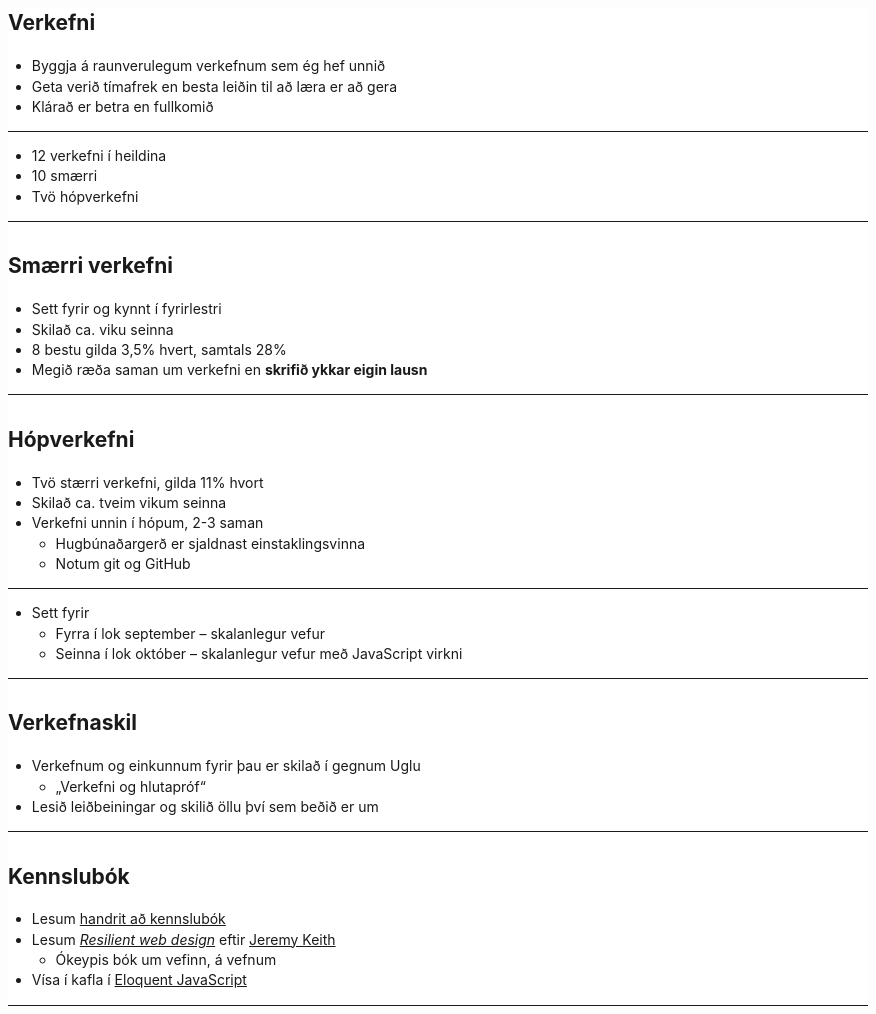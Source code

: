 
## Verkefni

* Byggja á raunverulegum verkefnum sem ég hef unnið
* Geta verið tímafrek en besta leiðin til að læra er að gera
* Klárað er betra en fullkomið

***

* 12 verkefni í heildina
* 10 smærri
* Tvö hópverkefni

***

## Smærri verkefni

* Sett fyrir og kynnt í fyrirlestri
* Skilað ca. viku seinna
* 8 bestu gilda 3,5% hvert, samtals 28%
* Megið ræða saman um verkefni en **skrifið ykkar eigin lausn**

***

## Hópverkefni

* Tvö stærri verkefni, gilda 11% hvort
* Skilað ca. tveim vikum seinna
* Verkefni unnin í hópum, 2-3 saman
  - Hugbúnaðargerð er sjaldnast einstaklingsvinna
  - Notum git og GitHub

***

* Sett fyrir
  - Fyrra í lok september – skalanlegur vefur
  - Seinna í lok október – skalanlegur vefur með JavaScript virkni

***

## Verkefnaskil

* Verkefnum og einkunnum fyrir þau er skilað í gegnum Uglu
  - „Verkefni og hlutapróf“
* Lesið leiðbeiningar og skilið öllu því sem beðið er um

---

## Kennslubók

* Lesum [handrit að kennslubók](https://github.com/vefforritun/book)
* Lesum [_Resilient web design_](https://resilientwebdesign.com/) eftir [Jeremy Keith](https://adactio.com/)
  - Ókeypis bók um vefinn, á vefnum
* Vísa í kafla í [Eloquent JavaScript](http://eloquentjavascript.net/)

---